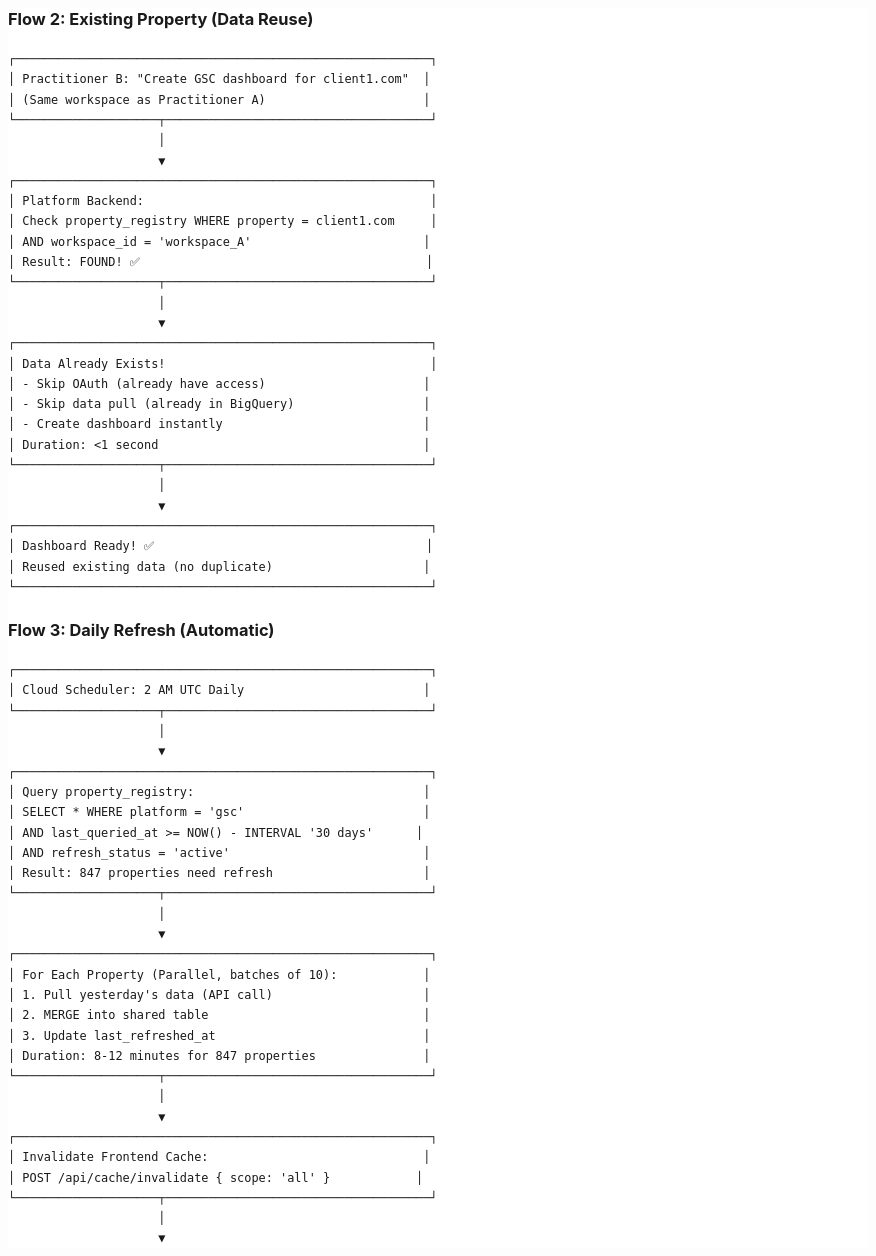 ### Flow 2: Existing Property (Data Reuse)

```
┌──────────────────────────────────────────────────────────┐
│ Practitioner B: "Create GSC dashboard for client1.com"  │
│ (Same workspace as Practitioner A)                      │
└────────────────────┬─────────────────────────────────────┘
                     │
                     ▼
┌──────────────────────────────────────────────────────────┐
│ Platform Backend:                                        │
│ Check property_registry WHERE property = client1.com     │
│ AND workspace_id = 'workspace_A'                        │
│ Result: FOUND! ✅                                        │
└────────────────────┬─────────────────────────────────────┘
                     │
                     ▼
┌──────────────────────────────────────────────────────────┐
│ Data Already Exists!                                     │
│ - Skip OAuth (already have access)                      │
│ - Skip data pull (already in BigQuery)                  │
│ - Create dashboard instantly                            │
│ Duration: <1 second                                     │
└────────────────────┬─────────────────────────────────────┘
                     │
                     ▼
┌──────────────────────────────────────────────────────────┐
│ Dashboard Ready! ✅                                      │
│ Reused existing data (no duplicate)                     │
└──────────────────────────────────────────────────────────┘
```

### Flow 3: Daily Refresh (Automatic)

```
┌──────────────────────────────────────────────────────────┐
│ Cloud Scheduler: 2 AM UTC Daily                         │
└────────────────────┬─────────────────────────────────────┘
                     │
                     ▼
┌──────────────────────────────────────────────────────────┐
│ Query property_registry:                                │
│ SELECT * WHERE platform = 'gsc'                         │
│ AND last_queried_at >= NOW() - INTERVAL '30 days'      │
│ AND refresh_status = 'active'                           │
│ Result: 847 properties need refresh                     │
└────────────────────┬─────────────────────────────────────┘
                     │
                     ▼
┌──────────────────────────────────────────────────────────┐
│ For Each Property (Parallel, batches of 10):            │
│ 1. Pull yesterday's data (API call)                     │
│ 2. MERGE into shared table                              │
│ 3. Update last_refreshed_at                             │
│ Duration: 8-12 minutes for 847 properties               │
└────────────────────┬─────────────────────────────────────┘
                     │
                     ▼
┌──────────────────────────────────────────────────────────┐
│ Invalidate Frontend Cache:                              │
│ POST /api/cache/invalidate { scope: 'all' }            │
└────────────────────┬─────────────────────────────────────┘
                     │
                     ▼
```